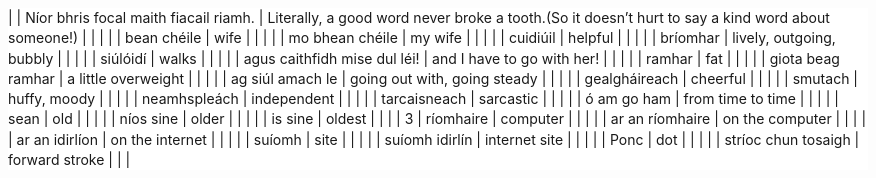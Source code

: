 |         | Níor bhris focal maith fiacail riamh.                                                      | Literally, a good word never broke a tooth.(So it doesn’t hurt to say a kind word about someone!) |                        |       |
|         | bean chéile                                                                                | wife                                                                                              |                        |       |
|         | mo bhean chéile                                                                            | my wife                                                                                           |                        |       |
|         | cuidiúil                                                                                   | helpful                                                                                           |                        |       |
|         | bríomhar                                                                                   | lively, outgoing, bubbly                                                                          |                        |       |
|         | siúlóidí                                                                                   | walks                                                                                             |                        |       |
|         | agus caithfidh mise dul léi!                                                               | and I have to go with her!                                                                        |                        |       |
|         | ramhar                                                                                     | fat                                                                                               |                        |       |
|         | giota beag ramhar                                                                          | a little overweight                                                                               |                        |       |
|         | ag siúl amach le                                                                           | going out with, going steady                                                                      |                        |       |
|         | gealgháireach                                                                              | cheerful                                                                                          |                        |       |
|         | smutach                                                                                    | huffy, moody                                                                                      |                        |       |
|         | neamhspleách                                                                               | independent                                                                                       |                        |       |
|         | tarcaisneach                                                                               | sarcastic                                                                                         |                        |       |
|         | ó am go ham                                                                                | from time to time                                                                                 |                        |       |
|         | sean                                                                                       | old                                                                                               |                        |       |
|         | níos sine                                                                                  | older                                                                                             |                        |       |
|         | is sine                                                                                    | oldest                                                                                            |                        |       |
| 3       | ríomhaire                                                                                  | computer                                                                                          |                        |       |
|         | ar an ríomhaire                                                                            | on the computer                                                                                   |                        |       |
|         | ar an idirlíon                                                                             | on the internet                                                                                   |                        |       |
|         | suíomh                                                                                     | site                                                                                              |                        |       |
|         | suíomh idirlín                                                                             | internet site                                                                                     |                        |       |
|         | Ponc                                                                                       | dot                                                                                               |                        |       |
|         | stríoc chun tosaigh                                                                        | forward stroke                                                                                    |                        |       |